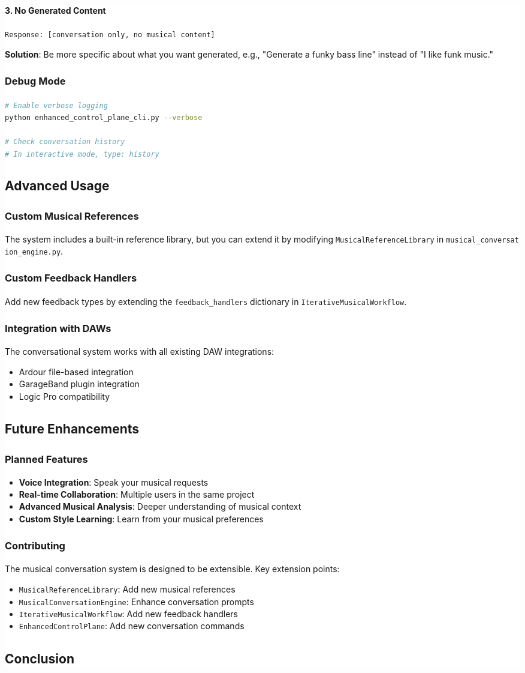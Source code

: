 #### 3. No Generated Content
```
Response: [conversation only, no musical content]
```
**Solution**: Be more specific about what you want generated, e.g., "Generate a funky bass line" instead of "I like funk music."

### Debug Mode
```bash
# Enable verbose logging
python enhanced_control_plane_cli.py --verbose

# Check conversation history
# In interactive mode, type: history
```

## Advanced Usage

### Custom Musical References
The system includes a built-in reference library, but you can extend it by modifying `MusicalReferenceLibrary` in `musical_conversation_engine.py`.

### Custom Feedback Handlers
Add new feedback types by extending the `feedback_handlers` dictionary in `IterativeMusicalWorkflow`.

### Integration with DAWs
The conversational system works with all existing DAW integrations:
- Ardour file-based integration
- GarageBand plugin integration
- Logic Pro compatibility

## Future Enhancements

### Planned Features
- **Voice Integration**: Speak your musical requests
- **Real-time Collaboration**: Multiple users in the same project
- **Advanced Musical Analysis**: Deeper understanding of musical context
- **Custom Style Learning**: Learn from your musical preferences

### Contributing
The musical conversation system is designed to be extensible. Key extension points:
- `MusicalReferenceLibrary`: Add new musical references
- `MusicalConversationEngine`: Enhance conversation prompts
- `IterativeMusicalWorkflow`: Add new feedback handlers
- `EnhancedControlPlane`: Add new conversation commands

## Conclusion
